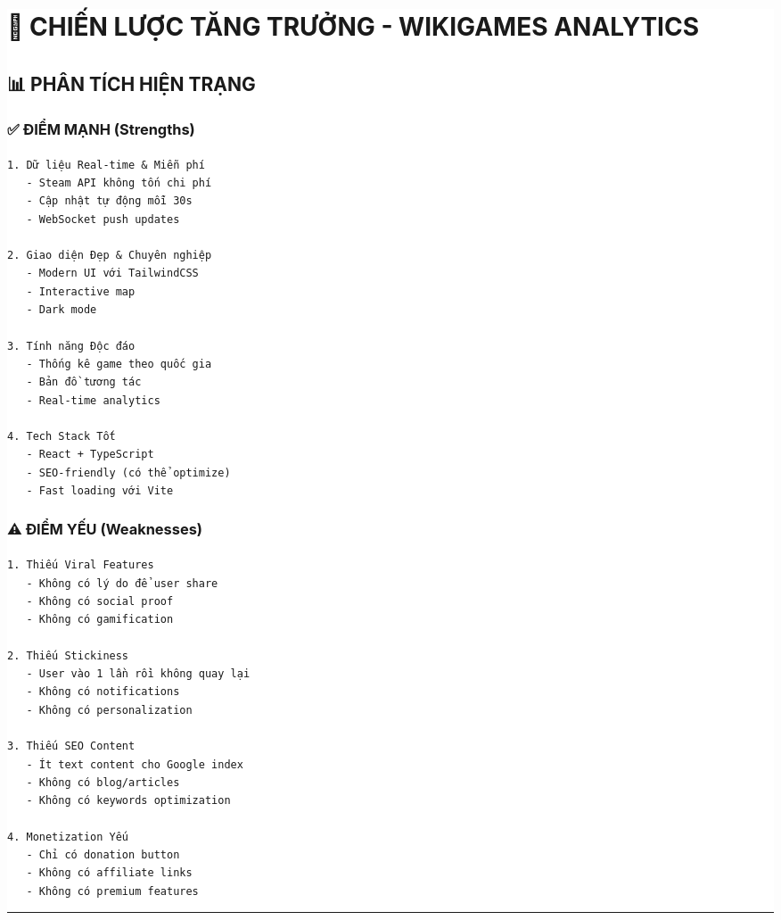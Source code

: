 # 🚀 CHIẾN LƯỢC TĂNG TRƯỞNG - WIKIGAMES ANALYTICS

## 📊 PHÂN TÍCH HIỆN TRẠNG

### ✅ ĐIỂM MẠNH (Strengths)
```
1. Dữ liệu Real-time & Miễn phí
   - Steam API không tốn chi phí
   - Cập nhật tự động mỗi 30s
   - WebSocket push updates
   
2. Giao diện Đẹp & Chuyên nghiệp
   - Modern UI với TailwindCSS
   - Interactive map
   - Dark mode
   
3. Tính năng Độc đáo
   - Thống kê game theo quốc gia
   - Bản đồ tương tác
   - Real-time analytics
   
4. Tech Stack Tốt
   - React + TypeScript
   - SEO-friendly (có thể optimize)
   - Fast loading với Vite
```

### ⚠️ ĐIỂM YẾU (Weaknesses)
```
1. Thiếu Viral Features
   - Không có lý do để user share
   - Không có social proof
   - Không có gamification
   
2. Thiếu Stickiness
   - User vào 1 lần rồi không quay lại
   - Không có notifications
   - Không có personalization
   
3. Thiếu SEO Content
   - Ít text content cho Google index
   - Không có blog/articles
   - Không có keywords optimization
   
4. Monetization Yếu
   - Chỉ có donation button
   - Không có affiliate links
   - Không có premium features
```

---